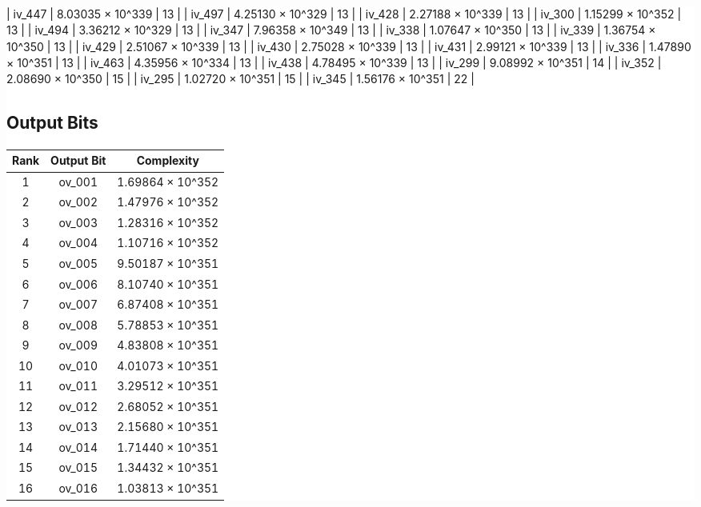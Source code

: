 | iv_447 | 8.03035 × 10^339 | 13 |
| iv_497 | 4.25130 × 10^329 | 13 |
| iv_428 | 2.27188 × 10^339 | 13 |
| iv_300 | 1.15299 × 10^352 | 13 |
| iv_494 | 3.36212 × 10^329 | 13 |
| iv_347 | 7.96358 × 10^349 | 13 |
| iv_338 | 1.07647 × 10^350 | 13 |
| iv_339 | 1.36754 × 10^350 | 13 |
| iv_429 | 2.51067 × 10^339 | 13 |
| iv_430 | 2.75028 × 10^339 | 13 |
| iv_431 | 2.99121 × 10^339 | 13 |
| iv_336 | 1.47890 × 10^351 | 13 |
| iv_463 | 4.35956 × 10^334 | 13 |
| iv_438 | 4.78495 × 10^339 | 13 |
| iv_299 | 9.08992 × 10^351 | 14 |
| iv_352 | 2.08690 × 10^350 | 15 |
| iv_295 | 1.02720 × 10^351 | 15 |
| iv_345 | 1.56176 × 10^351 | 22 |

## Output Bits

| Rank | Output Bit | Complexity |
|:----:|:----------:|:----------:|
| 1 | ov_001 | 1.69864 × 10^352 |
| 2 | ov_002 | 1.47976 × 10^352 |
| 3 | ov_003 | 1.28316 × 10^352 |
| 4 | ov_004 | 1.10716 × 10^352 |
| 5 | ov_005 | 9.50187 × 10^351 |
| 6 | ov_006 | 8.10740 × 10^351 |
| 7 | ov_007 | 6.87408 × 10^351 |
| 8 | ov_008 | 5.78853 × 10^351 |
| 9 | ov_009 | 4.83808 × 10^351 |
| 10 | ov_010 | 4.01073 × 10^351 |
| 11 | ov_011 | 3.29512 × 10^351 |
| 12 | ov_012 | 2.68052 × 10^351 |
| 13 | ov_013 | 2.15680 × 10^351 |
| 14 | ov_014 | 1.71440 × 10^351 |
| 15 | ov_015 | 1.34432 × 10^351 |
| 16 | ov_016 | 1.03813 × 10^351 |